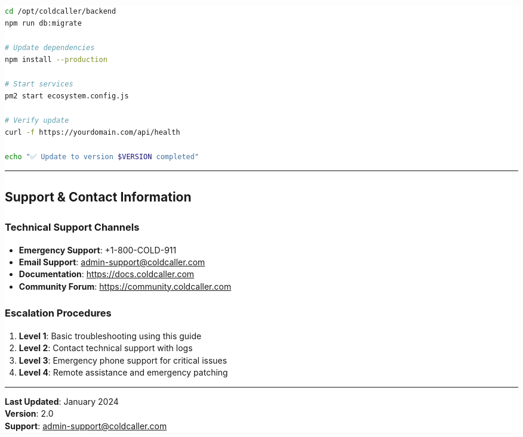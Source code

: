 ```bash
cd /opt/coldcaller/backend
npm run db:migrate

# Update dependencies
npm install --production

# Start services
pm2 start ecosystem.config.js

# Verify update
curl -f https://yourdomain.com/api/health

echo "✅ Update to version $VERSION completed"
```

---

## Support & Contact Information

### Technical Support Channels
- **Emergency Support**: +1-800-COLD-911
- **Email Support**: admin-support@coldcaller.com
- **Documentation**: https://docs.coldcaller.com
- **Community Forum**: https://community.coldcaller.com

### Escalation Procedures
1. **Level 1**: Basic troubleshooting using this guide
2. **Level 2**: Contact technical support with logs
3. **Level 3**: Emergency phone support for critical issues
4. **Level 4**: Remote assistance and emergency patching

---

**Last Updated**: January 2024  
**Version**: 2.0  
**Support**: admin-support@coldcaller.com